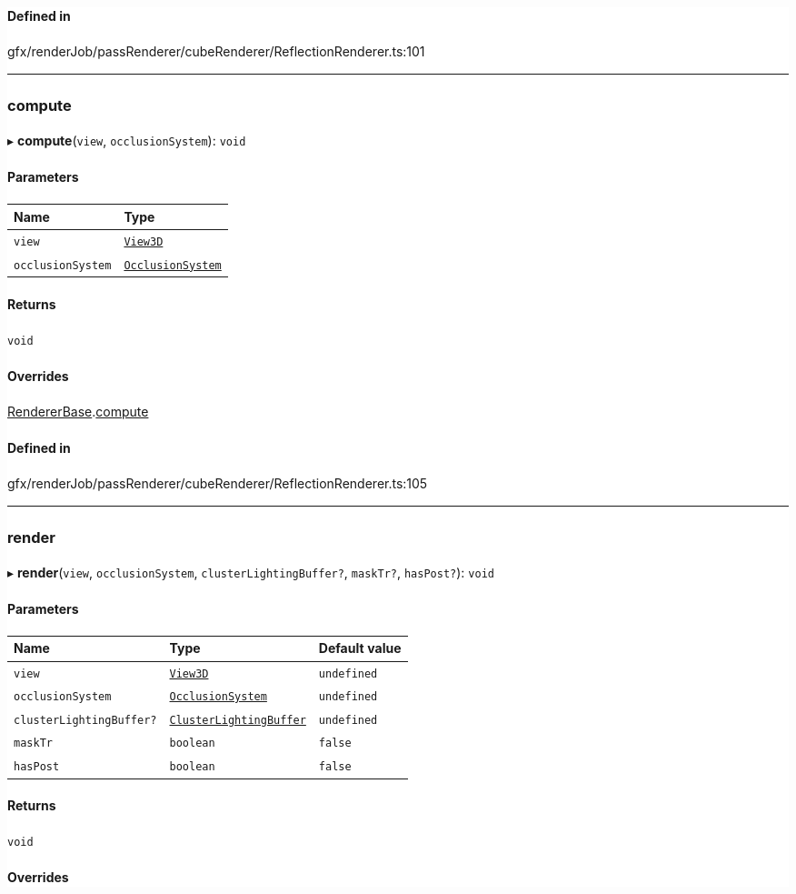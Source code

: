#### Defined in

gfx/renderJob/passRenderer/cubeRenderer/ReflectionRenderer.ts:101

___

### compute

▸ **compute**(`view`, `occlusionSystem`): `void`

#### Parameters

| Name | Type |
| :------ | :------ |
| `view` | [`View3D`](View3D.md) |
| `occlusionSystem` | [`OcclusionSystem`](OcclusionSystem.md) |

#### Returns

`void`

#### Overrides

[RendererBase](RendererBase.md).[compute](RendererBase.md#compute)

#### Defined in

gfx/renderJob/passRenderer/cubeRenderer/ReflectionRenderer.ts:105

___

### render

▸ **render**(`view`, `occlusionSystem`, `clusterLightingBuffer?`, `maskTr?`, `hasPost?`): `void`

#### Parameters

| Name | Type | Default value |
| :------ | :------ | :------ |
| `view` | [`View3D`](View3D.md) | `undefined` |
| `occlusionSystem` | [`OcclusionSystem`](OcclusionSystem.md) | `undefined` |
| `clusterLightingBuffer?` | [`ClusterLightingBuffer`](ClusterLightingBuffer.md) | `undefined` |
| `maskTr` | `boolean` | `false` |
| `hasPost` | `boolean` | `false` |

#### Returns

`void`

#### Overrides
